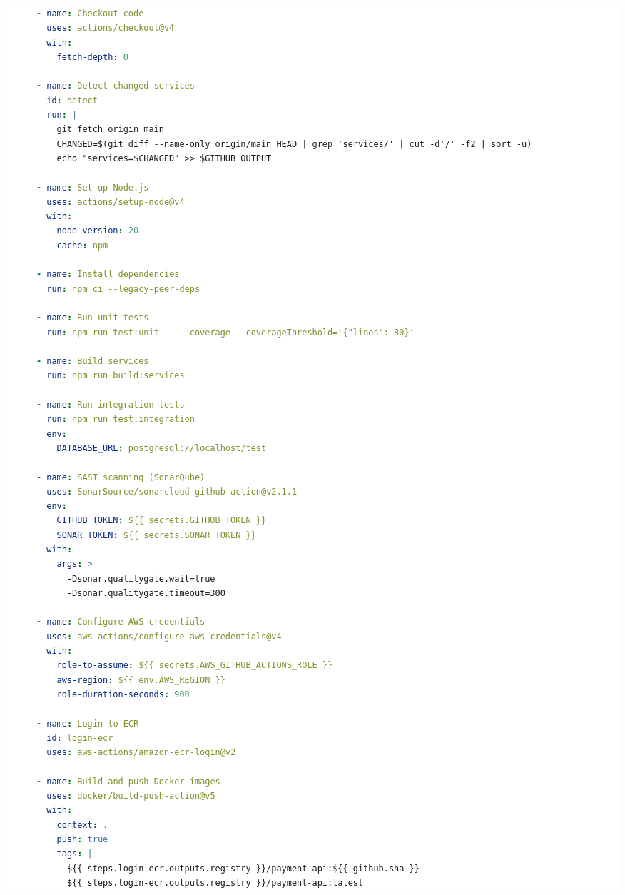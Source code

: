 ```yaml
      - name: Checkout code
        uses: actions/checkout@v4
        with:
          fetch-depth: 0

      - name: Detect changed services
        id: detect
        run: |
          git fetch origin main
          CHANGED=$(git diff --name-only origin/main HEAD | grep 'services/' | cut -d'/' -f2 | sort -u)
          echo "services=$CHANGED" >> $GITHUB_OUTPUT

      - name: Set up Node.js
        uses: actions/setup-node@v4
        with:
          node-version: 20
          cache: npm

      - name: Install dependencies
        run: npm ci --legacy-peer-deps

      - name: Run unit tests
        run: npm run test:unit -- --coverage --coverageThreshold='{"lines": 80}'

      - name: Build services
        run: npm run build:services

      - name: Run integration tests
        run: npm run test:integration
        env:
          DATABASE_URL: postgresql://localhost/test

      - name: SAST scanning (SonarQube)
        uses: SonarSource/sonarcloud-github-action@v2.1.1
        env:
          GITHUB_TOKEN: ${{ secrets.GITHUB_TOKEN }}
          SONAR_TOKEN: ${{ secrets.SONAR_TOKEN }}
        with:
          args: >
            -Dsonar.qualitygate.wait=true
            -Dsonar.qualitygate.timeout=300

      - name: Configure AWS credentials
        uses: aws-actions/configure-aws-credentials@v4
        with:
          role-to-assume: ${{ secrets.AWS_GITHUB_ACTIONS_ROLE }}
          aws-region: ${{ env.AWS_REGION }}
          role-duration-seconds: 900

      - name: Login to ECR
        id: login-ecr
        uses: aws-actions/amazon-ecr-login@v2

      - name: Build and push Docker images
        uses: docker/build-push-action@v5
        with:
          context: .
          push: true
          tags: |
            ${{ steps.login-ecr.outputs.registry }}/payment-api:${{ github.sha }}
            ${{ steps.login-ecr.outputs.registry }}/payment-api:latest
```